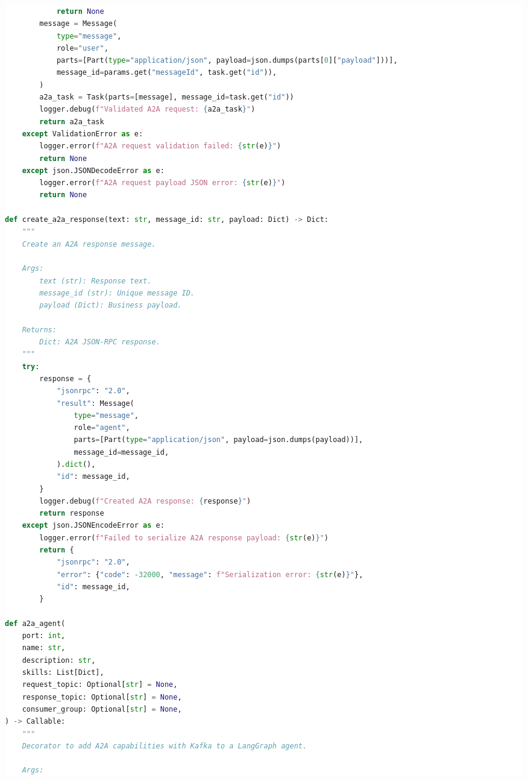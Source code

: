 ```python
            return None
        message = Message(
            type="message",
            role="user",
            parts=[Part(type="application/json", payload=json.dumps(parts[0]["payload"]))],
            message_id=params.get("messageId", task.get("id")),
        )
        a2a_task = Task(parts=[message], message_id=task.get("id"))
        logger.debug(f"Validated A2A request: {a2a_task}")
        return a2a_task
    except ValidationError as e:
        logger.error(f"A2A request validation failed: {str(e)}")
        return None
    except json.JSONDecodeError as e:
        logger.error(f"A2A request payload JSON error: {str(e)}")
        return None

def create_a2a_response(text: str, message_id: str, payload: Dict) -> Dict:
    """
    Create an A2A response message.

    Args:
        text (str): Response text.
        message_id (str): Unique message ID.
        payload (Dict): Business payload.

    Returns:
        Dict: A2A JSON-RPC response.
    """
    try:
        response = {
            "jsonrpc": "2.0",
            "result": Message(
                type="message",
                role="agent",
                parts=[Part(type="application/json", payload=json.dumps(payload))],
                message_id=message_id,
            ).dict(),
            "id": message_id,
        }
        logger.debug(f"Created A2A response: {response}")
        return response
    except json.JSONEncodeError as e:
        logger.error(f"Failed to serialize A2A response payload: {str(e)}")
        return {
            "jsonrpc": "2.0",
            "error": {"code": -32000, "message": f"Serialization error: {str(e)}"},
            "id": message_id,
        }

def a2a_agent(
    port: int,
    name: str,
    description: str,
    skills: List[Dict],
    request_topic: Optional[str] = None,
    response_topic: Optional[str] = None,
    consumer_group: Optional[str] = None,
) -> Callable:
    """
    Decorator to add A2A capabilities with Kafka to a LangGraph agent.

    Args:
```